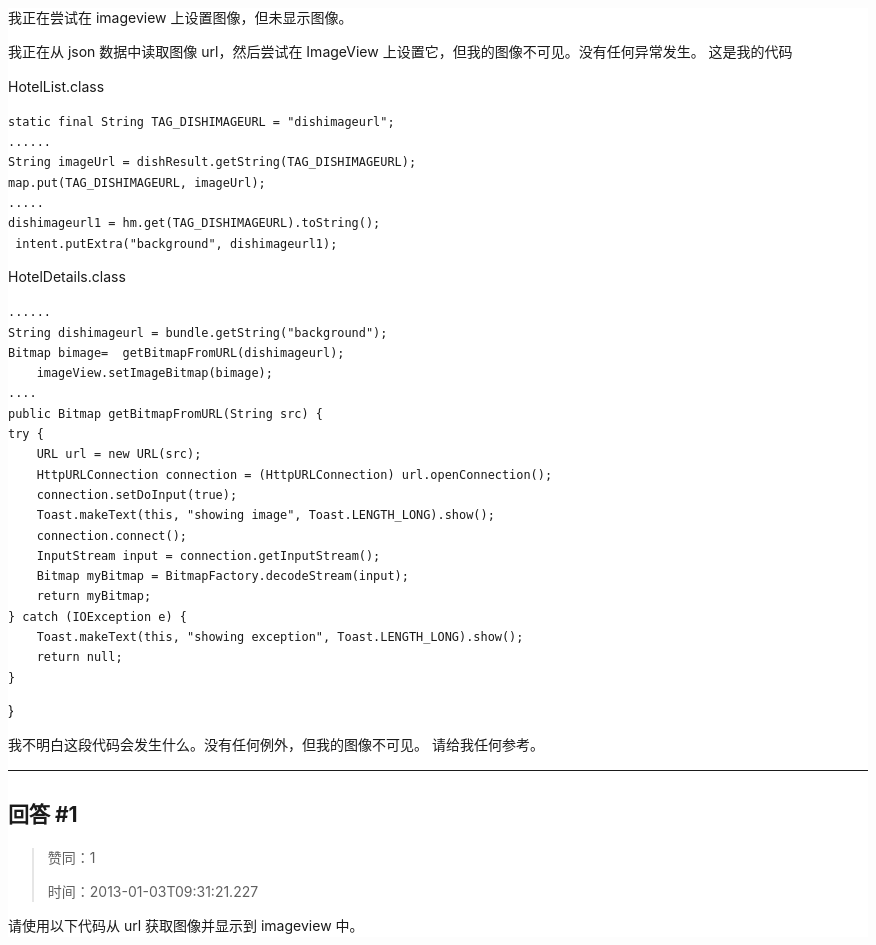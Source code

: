 我正在尝试在 imageview 上设置图像，但未显示图像。

我正在从 json 数据中读取图像 url，然后尝试在 ImageView 上设置它，但我的图像不可见。没有任何异常发生。
这是我的代码

HotelList.class

```
static final String TAG_DISHIMAGEURL = "dishimageurl";
......
String imageUrl = dishResult.getString(TAG_DISHIMAGEURL);
map.put(TAG_DISHIMAGEURL, imageUrl);
.....
dishimageurl1 = hm.get(TAG_DISHIMAGEURL).toString();
 intent.putExtra("background", dishimageurl1); 
```

HotelDetails.class

```
......
String dishimageurl = bundle.getString("background");
Bitmap bimage=  getBitmapFromURL(dishimageurl);
    imageView.setImageBitmap(bimage);
....   
public Bitmap getBitmapFromURL(String src) {
try {
    URL url = new URL(src);
    HttpURLConnection connection = (HttpURLConnection) url.openConnection();
    connection.setDoInput(true);
    Toast.makeText(this, "showing image", Toast.LENGTH_LONG).show();
    connection.connect();
    InputStream input = connection.getInputStream();
    Bitmap myBitmap = BitmapFactory.decodeStream(input);
    return myBitmap;
} catch (IOException e) {
    Toast.makeText(this, "showing exception", Toast.LENGTH_LONG).show();
    return null;
} 
```

}

我不明白这段代码会发生什么。没有任何例外，但我的图像不可见。
请给我任何参考。

* * *

## 回答 #1

> 赞同：1
> 
> 时间：2013-01-03T09:31:21.227

请使用以下代码从 url 获取图像并显示到 imageview 中。

